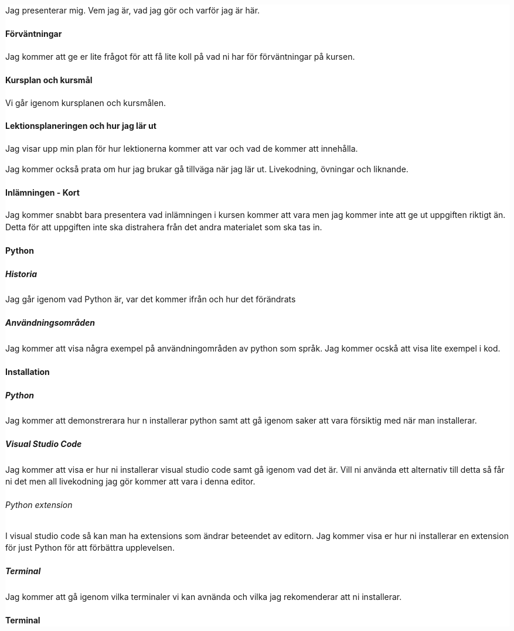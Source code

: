 Jag presenterar mig. Vem jag är, vad jag gör och varför jag är här.

#### Förväntningar

Jag kommer att ge er lite frågot för att få lite koll på vad ni har för förväntningar på kursen.

#### Kursplan och kursmål

Vi går igenom kursplanen och kursmålen.

#### Lektionsplaneringen och hur jag lär ut

Jag visar upp min plan för hur lektionerna kommer att var och vad de kommer att innehålla.

Jag kommer också prata om hur jag brukar gå tillväga när jag lär ut. Livekodning, övningar och liknande.

#### Inlämningen - Kort

Jag kommer snabbt bara presentera vad inlämningen i kursen kommer att vara men jag kommer inte att ge ut uppgiften riktigt än. Detta för att uppgiften inte ska distrahera från det andra materialet som ska tas in.

#### Python

##### Historia

Jag går igenom vad Python är, var det kommer ifrån och hur det förändrats

##### Användningsområden

Jag kommer att visa några exempel på användningområden av python som språk. Jag kommer ocskå att visa lite exempel i kod.

#### Installation

##### Python

Jag kommer att demonstrerara hur n installerar python samt att gå igenom saker att vara försiktig med när man installerar.

##### Visual Studio Code

Jag kommer att visa er hur ni installerar visual studio code samt gå igenom vad det är. Vill ni använda ett alternativ till detta så får ni det men all livekodning jag gör kommer att vara i denna editor.

###### Python extension

I visual studio code så kan man ha extensions som ändrar beteendet av editorn. Jag kommer visa er hur ni installerar en extension för just Python för att förbättra upplevelsen.

##### Terminal

Jag kommer att gå igenom vilka terminaler vi kan avnända och vilka jag rekomenderar att ni installerar.

#### Terminal
